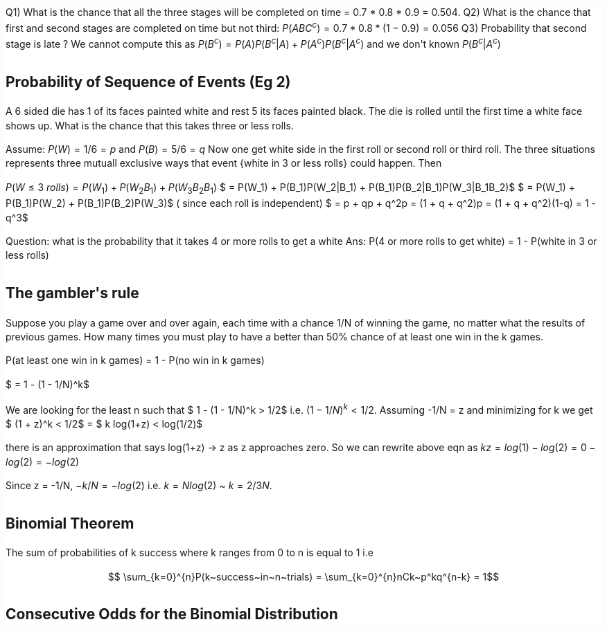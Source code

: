 Q1) What is the chance that all the three stages will be completed on time = 0.7 * 0.8 * 0.9 = 0.504. 
Q2) What is the chance that first and second stages are completed on time but not third: $P(ABC^c) = 0.7 * 0.8 * (1 - 0.9) = 0.056$
Q3) Probability that second stage is late ? We cannot compute this as $P(B^c) = P(A)P(B^c|A) + P(A^c)P(B^c|A^c)$ and we don't known $P(B^c|A^c)$


## Probability of Sequence of Events (Eg 2)

A 6 sided die has 1 of its faces painted white and rest 5 its faces painted black. The die is rolled until the first time a white face shows up. What is the chance that this takes three or less rolls. 

Assume: $P(W) = 1/6 = p$ and $P(B) = 5/6 = q$
Now one get white side in the first roll or second roll or third roll. The three situations represents three mutuall exclusive ways that event {white in 3 or less rolls} could happen. Then 

$P(W \leq 3~rolls) = P(W_1) + P(W_2B_1) + P(W_3B_2B_1)$
$ = P(W_1) + P(B_1)P(W_2|B_1) + P(B_1)P(B_2|B_1)P(W_3|B_1B_2)$
$ = P(W_1) + P(B_1)P(W_2) + P(B_1)P(B_2)P(W_3)$ ( since each roll is independent)
$ = p + qp + q^2p = (1 + q + q^2)p = (1 + q + q^2)(1-q) = 1 - q^3$

Question: what is the probability that it takes 4 or more rolls to get a white
Ans: P(4 or more rolls to get white) = 1 - P(white in 3 or less rolls)

## The gambler's rule

Suppose you play a game over and over again, each time with a chance 1/N of winning the game, no matter what the results of previous games. How many times you must play to have a better than 50% chance of at least one win in the k games. 

P(at least one win in k games) = 1 - P(no win in k games)

$ = 1 - (1 - 1/N)^k$

We are looking for the least n such that $ 1 - (1 - 1/N)^k > 1/2$ i.e. $(1-1/N)^k < 1/2$. Assuming -1/N = z and minimizing for k we get
$ (1 + z)^k < 1/2$ 
= $ k log(1+z) < log(1/2)$ 

there is an approximation that says log(1+z) -> z as z approaches zero. 
So we can rewrite above eqn as $kz = log(1) - log(2) = 0 - log(2) = -log(2)$

Since z = -1/N, $-k/N = -log(2)$  i.e. $k = N log(2)$ ~ $k=2/3N$. 


## Binomial Theorem

The sum of probabilities of k success where k ranges from 0 to n is equal to 1 i.e 

$$ \sum_{k=0}^{n}P(k~success~in~n~trials) = \sum_{k=0}^{n}nCk~p^kq^{n-k} = 1$$

## Consecutive Odds for the Binomial Distribution
